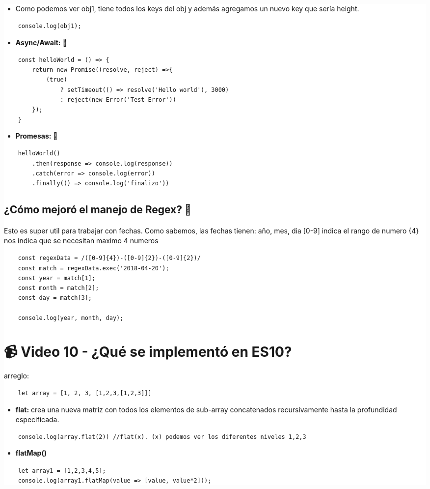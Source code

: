 + Como podemos ver obj1, tiene todos los keys del obj y además agregamos un nuevo key que sería height. 

```
    console.log(obj1);
```

+ **Async/Await:** 👀
```
    const helloWorld = () => {
        return new Promise((resolve, reject) =>{
            (true)
                ? setTimeout(() => resolve('Hello world'), 3000)
                : reject(new Error('Test Error'))
        });
    }
```

+ **Promesas:** 👀
```
    helloWorld()
        .then(response => console.log(response))
        .catch(error => console.log(error))
        .finally(() => console.log('finalizo'))
```

## ¿Cómo mejoró el manejo de Regex? 👀

Esto es super util para trabajar con fechas. Como sabemos, las fechas tienen: año, mes, dia
[0-9] indica el rango de numero
{4} nos indica que se necesitan maximo 4 numeros

```
    const regexData = /([0-9]{4})-([0-9]{2})-([0-9]{2})/
    const match = regexData.exec('2018-04-20');
    const year = match[1];
    const month = match[2];
    const day = match[3];

    console.log(year, month, day);
```    

# 📹 Video 10 - ¿Qué se implementó en ES10?

arreglo:
```
    let array = [1, 2, 3, [1,2,3,[1,2,3]]]
```
+ **flat:** crea una nueva matriz con todos los elementos de sub-array concatenados recursivamente hasta la profundidad especificada. 
```
    console.log(array.flat(2)) //flat(x). (x) podemos ver los diferentes niveles 1,2,3
```

+ **flatMap()**
```
    let array1 = [1,2,3,4,5];
    console.log(array1.flatMap(value => [value, value*2]));
```
